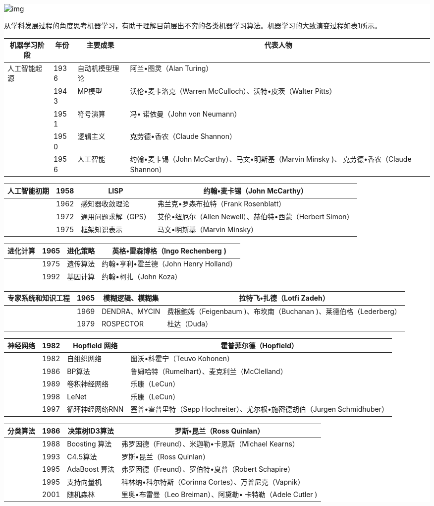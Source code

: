 ![img](https://pic4.zhimg.com/80/v2-3571fbafd00cd194bf81318b1a14780b_1440w.jpg)



从学科发展过程的角度思考机器学习，有助于理解目前层出不穷的各类机器学习算法。机器学习的大致演变过程如表1所示。

| 机器学习阶段 | 年份 | 主要成果       | 代表人物                                                     |
| ------------ | ---- | -------------- | ------------------------------------------------------------ |
| 人工智能起源 | 1936 | 自动机模型理论 | 阿兰•图灵（Alan Turing）                                     |
|              | 1943 | MP模型         | 沃伦•麦卡洛克（Warren McCulloch）、沃特•皮茨（Walter Pitts） |
|              | 1951 | 符号演算       | 冯• 诺依曼（John von Neumann）                               |
|              | 1950 | 逻辑主义       | 克劳德•香农（Claude Shannon）                                |
|              | 1956 | 人工智能       | 约翰•麦卡锡（John McCarthy）、马文•明斯基（Marvin Minsky )、 克劳德•香农（Claude Shannon） |

| 人工智能初期 | 1958 | LISP                | 约翰•麦卡锡（John McCarthy）                              |
| ------------ | ---- | ------------------- | --------------------------------------------------------- |
|              | 1962 | 感知器收敛理论      | 弗兰克•罗森布拉特（Frank Rosenblatt）                     |
|              | 1972 | 通用问题求解（GPS） | 艾伦•纽厄尔（Allen Newell）、赫伯特•西蒙（Herbert Simon） |
|              | 1975 | 框架知识表示        | 马文•明斯基（Marvin Minsky）                              |



| 进化计算 | 1965 | 进化策略 | 英格•雷森博格（Ingo Rechenberg )       |
| -------- | ---- | -------- | -------------------------------------- |
|          | 1975 | 遗传算法 | 约翰•亨利•霍兰德（John Henry Holland） |
|          | 1992 | 基因计算 | 约翰•柯扎（John Koza）                 |

| 专家系统和知识工程 | 1965 | 模糊逻辑、模糊集 | 拉特飞•扎德（Lotfi Zadeh）                                   |
| ------------------ | ---- | ---------------- | ------------------------------------------------------------ |
|                    | 1969 | DENDRA、MYCIN    | 费根鲍姆（Feigenbaum )、布坎南（Buchanan )、莱德伯格（Lederberg） |
|                    | 1979 | ROSPECTOR        | 杜达（Duda）                                                 |

| 神经网络 | 1982 | Hopfield 网络   | 霍普菲尔德（Hopfield）                                       |
| -------- | ---- | --------------- | ------------------------------------------------------------ |
|          | 1982 | 自组织网络      | 图沃•科霍宁（Teuvo Kohonen）                                 |
|          | 1986 | BP算法          | 鲁姆哈特（Rumelhart）、麦克利兰（McClelland）                |
|          | 1989 | 卷积神经网络    | 乐康（LeCun）                                                |
|          | 1998 | LeNet           | 乐康（LeCun）                                                |
|          | 1997 | 循环神经网络RNN | 塞普•霍普里特（Sepp Hochreiter）、尤尔根•施密德胡伯（Jurgen Schmidhuber） |

| 分类算法 | 1986 | 决策树ID3算法 | 罗斯•昆兰（Ross Quinlan）                                  |
| -------- | ---- | ------------- | ---------------------------------------------------------- |
|          | 1988 | Boosting 算法 | 弗罗因德（Freund）、米迦勒•卡恩斯（Michael Kearns）        |
|          | 1993 | C4.5算法      | 罗斯•昆兰（Ross Quinlan）                                  |
|          | 1995 | AdaBoost 算法 | 弗罗因德（Freund）、罗伯特•夏普（Robert Schapire）         |
|          | 1995 | 支持向量机    | 科林纳•科尔特斯（Corinna Cortes）、万普尼克（Vapnik）      |
|          | 2001 | 随机森林      | 里奥•布雷曼（Leo Breiman）、阿黛勒• 卡特勒（Adele Cutler ) |
